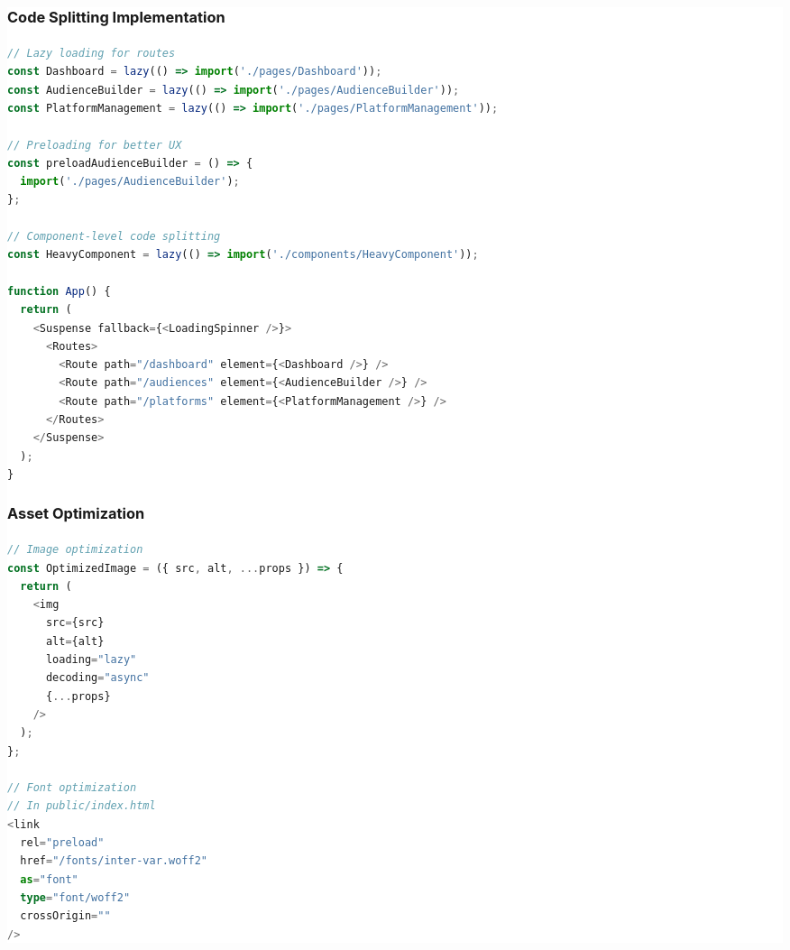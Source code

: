 ### Code Splitting Implementation
```typescript
// Lazy loading for routes
const Dashboard = lazy(() => import('./pages/Dashboard'));
const AudienceBuilder = lazy(() => import('./pages/AudienceBuilder'));
const PlatformManagement = lazy(() => import('./pages/PlatformManagement'));

// Preloading for better UX
const preloadAudienceBuilder = () => {
  import('./pages/AudienceBuilder');
};

// Component-level code splitting
const HeavyComponent = lazy(() => import('./components/HeavyComponent'));

function App() {
  return (
    <Suspense fallback={<LoadingSpinner />}>
      <Routes>
        <Route path="/dashboard" element={<Dashboard />} />
        <Route path="/audiences" element={<AudienceBuilder />} />
        <Route path="/platforms" element={<PlatformManagement />} />
      </Routes>
    </Suspense>
  );
}
```

### Asset Optimization
```typescript
// Image optimization
const OptimizedImage = ({ src, alt, ...props }) => {
  return (
    <img
      src={src}
      alt={alt}
      loading="lazy"
      decoding="async"
      {...props}
    />
  );
};

// Font optimization
// In public/index.html
<link
  rel="preload"
  href="/fonts/inter-var.woff2"
  as="font"
  type="font/woff2"
  crossOrigin=""
/>
```
